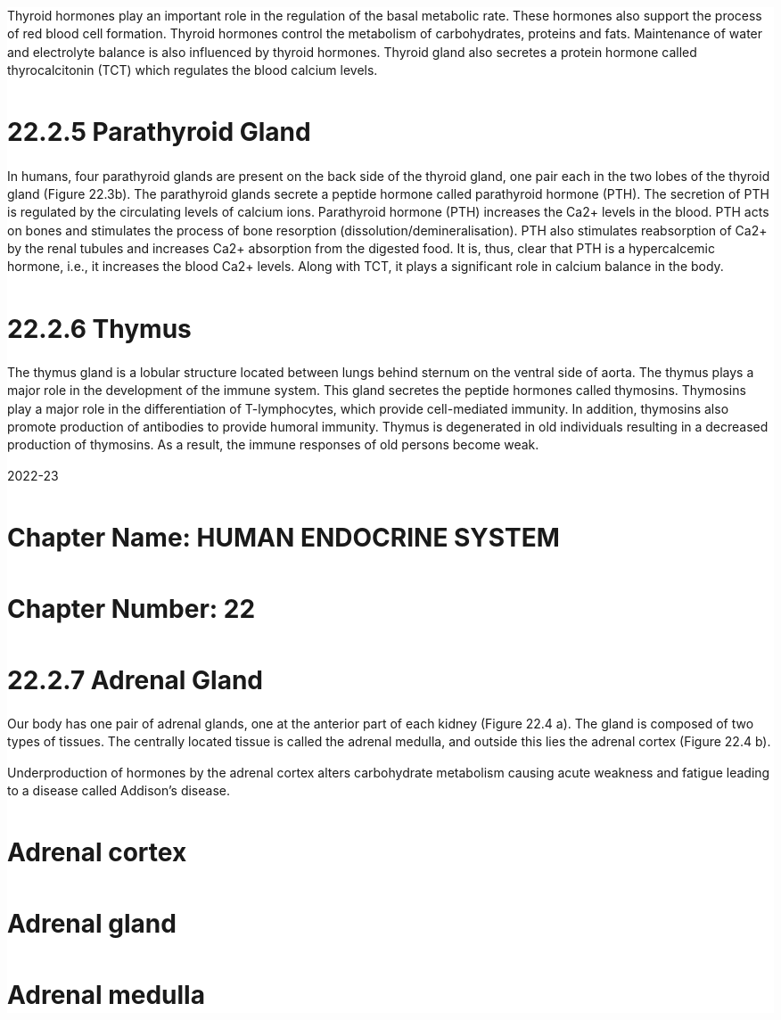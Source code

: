 Thyroid hormones play an important role in the regulation of the basal metabolic rate. These hormones also support the process of red blood cell formation. Thyroid hormones control the metabolism of carbohydrates, proteins and fats. Maintenance of water and electrolyte balance is also influenced by thyroid hormones. Thyroid gland also secretes a protein hormone called thyrocalcitonin (TCT) which regulates the blood calcium levels.

# 22.2.5 Parathyroid Gland

In humans, four parathyroid glands are present on the back side of the thyroid gland, one pair each in the two lobes of the thyroid gland (Figure 22.3b). The parathyroid glands secrete a peptide hormone called parathyroid hormone (PTH). The secretion of PTH is regulated by the circulating levels of calcium ions. Parathyroid hormone (PTH) increases the Ca2+ levels in the blood. PTH acts on bones and stimulates the process of bone resorption (dissolution/demineralisation). PTH also stimulates reabsorption of Ca2+ by the renal tubules and increases Ca2+ absorption from the digested food. It is, thus, clear that PTH is a hypercalcemic hormone, i.e., it increases the blood Ca2+ levels. Along with TCT, it plays a significant role in calcium balance in the body.

# 22.2.6 Thymus

The thymus gland is a lobular structure located between lungs behind sternum on the ventral side of aorta. The thymus plays a major role in the development of the immune system. This gland secretes the peptide hormones called thymosins. Thymosins play a major role in the differentiation of T-lymphocytes, which provide cell-mediated immunity. In addition, thymosins also promote production of antibodies to provide humoral immunity. Thymus is degenerated in old individuals resulting in a decreased production of thymosins. As a result, the immune responses of old persons become weak.

2022-23
# Chapter Name: HUMAN ENDOCRINE SYSTEM
# Chapter Number: 22

# 22.2.7 Adrenal Gland

Our body has one pair of adrenal glands, one at the anterior part of each kidney (Figure 22.4 a). The gland is composed of two types of tissues. The centrally located tissue is called the adrenal medulla, and outside this lies the adrenal cortex (Figure 22.4 b).

Underproduction of hormones by the adrenal cortex alters carbohydrate metabolism causing acute weakness and fatigue leading to a disease called Addison’s disease.

# Adrenal cortex

# Adrenal gland

# Adrenal medulla
